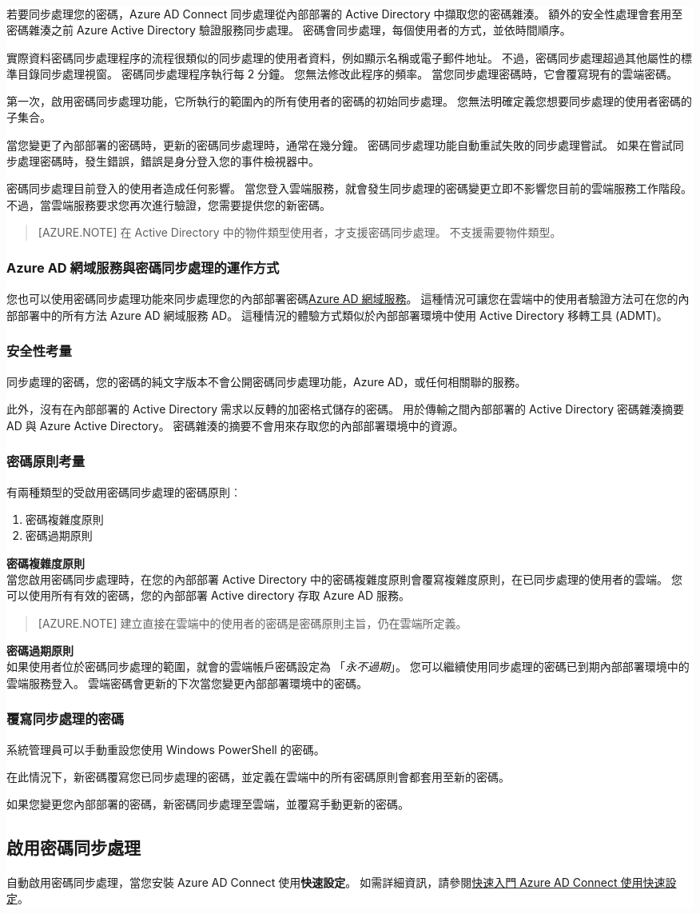 若要同步處理您的密碼，Azure AD Connect 同步處理從內部部署的 Active Directory 中擷取您的密碼雜湊。 額外的安全性處理會套用至密碼雜湊之前 Azure Active Directory 驗證服務同步處理。 密碼會同步處理，每個使用者的方式，並依時間順序。

實際資料密碼同步處理程序的流程很類似的同步處理的使用者資料，例如顯示名稱或電子郵件地址。 不過，密碼同步處理超過其他屬性的標準目錄同步處理視窗。 密碼同步處理程序執行每 2 分鐘。 您無法修改此程序的頻率。 當您同步處理密碼時，它會覆寫現有的雲端密碼。

第一次，啟用密碼同步處理功能，它所執行的範圍內的所有使用者的密碼的初始同步處理。 您無法明確定義您想要同步處理的使用者密碼的子集合。

當您變更了內部部署的密碼時，更新的密碼同步處理時，通常在幾分鐘。
密碼同步處理功能自動重試失敗的同步處理嘗試。 如果在嘗試同步處理密碼時，發生錯誤，錯誤是身分登入您的事件檢視器中。

密碼同步處理目前登入的使用者造成任何影響。
當您登入雲端服務，就會發生同步處理的密碼變更立即不影響您目前的雲端服務工作階段。 不過，當雲端服務要求您再次進行驗證，您需要提供您的新密碼。

> [AZURE.NOTE] 在 Active Directory 中的物件類型使用者，才支援密碼同步處理。 不支援需要物件類型。

### <a name="how-password-synchronization-works-with-azure-ad-domain-services"></a>Azure AD 網域服務與密碼同步處理的運作方式
您也可以使用密碼同步處理功能來同步處理您的內部部署密碼[Azure AD 網域服務](../active-directory-domain-services/active-directory-ds-overview.md)。 這種情況可讓您在雲端中的使用者驗證方法可在您的內部部署中的所有方法 Azure AD 網域服務 AD。 這種情況的體驗方式類似於內部部署環境中使用 Active Directory 移轉工具 (ADMT)。

### <a name="security-considerations"></a>安全性考量
同步處理的密碼，您的密碼的純文字版本不會公開密碼同步處理功能，Azure AD，或任何相關聯的服務。

此外，沒有在內部部署的 Active Directory 需求以反轉的加密格式儲存的密碼。 用於傳輸之間內部部署的 Active Directory 密碼雜湊摘要 AD 與 Azure Active Directory。 密碼雜湊的摘要不會用來存取您的內部部署環境中的資源。

### <a name="password-policy-considerations"></a>密碼原則考量
有兩種類型的受啟用密碼同步處理的密碼原則︰

1. 密碼複雜度原則
2. 密碼過期原則

**密碼複雜度原則**  
當您啟用密碼同步處理時，在您的內部部署 Active Directory 中的密碼複雜度原則會覆寫複雜度原則，在已同步處理的使用者的雲端。 您可以使用所有有效的密碼，您的內部部署 Active directory 存取 Azure AD 服務。

> [AZURE.NOTE] 建立直接在雲端中的使用者的密碼是密碼原則主旨，仍在雲端所定義。

**密碼過期原則**  
如果使用者位於密碼同步處理的範圍，就會的雲端帳戶密碼設定為 「*永不過期*」。
您可以繼續使用同步處理的密碼已到期內部部署環境中的雲端服務登入。 雲端密碼會更新的下次當您變更內部部署環境中的密碼。

### <a name="overwriting-synchronized-passwords"></a>覆寫同步處理的密碼
系統管理員可以手動重設您使用 Windows PowerShell 的密碼。

在此情況下，新密碼覆寫您已同步處理的密碼，並定義在雲端中的所有密碼原則會都套用至新的密碼。

如果您變更您內部部署的密碼，新密碼同步處理至雲端，並覆寫手動更新的密碼。

## <a name="enabling-password-synchronization"></a>啟用密碼同步處理
自動啟用密碼同步處理，當您安裝 Azure AD Connect 使用**快速設定**。 如需詳細資訊，請參閱[快速入門 Azure AD Connect 使用快速設定](./connect/active-directory-aadconnect-get-started-express.md)。

